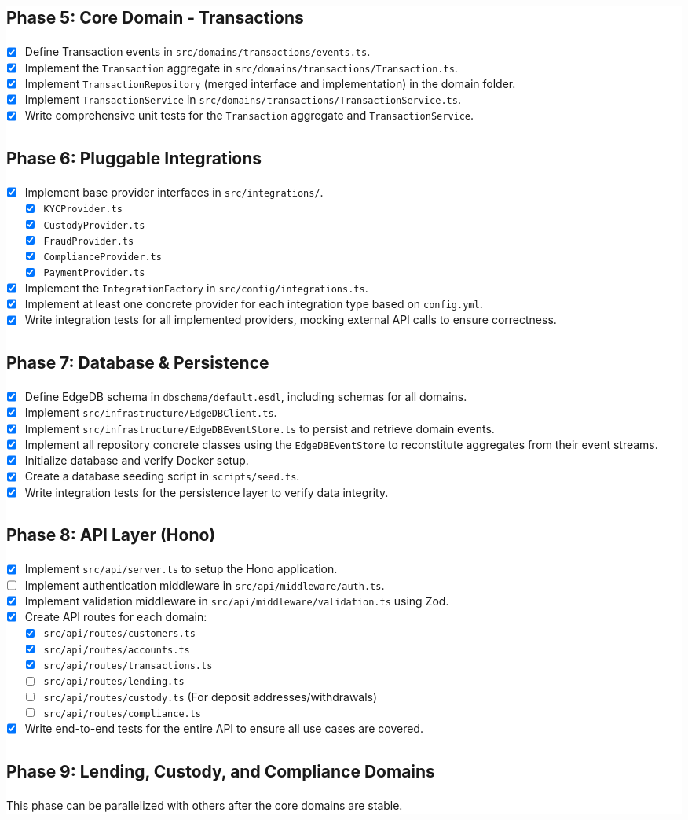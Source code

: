 ## Phase 5: Core Domain - Transactions

- [x] Define Transaction events in `src/domains/transactions/events.ts`.
- [x] Implement the `Transaction` aggregate in `src/domains/transactions/Transaction.ts`.
- [x] Implement `TransactionRepository` (merged interface and implementation) in the domain folder.
- [x] Implement `TransactionService` in `src/domains/transactions/TransactionService.ts`.
- [x] Write comprehensive unit tests for the `Transaction` aggregate and `TransactionService`.

## Phase 6: Pluggable Integrations

- [x] Implement base provider interfaces in `src/integrations/`.
    - [x] `KYCProvider.ts`
    - [x] `CustodyProvider.ts`
    - [x] `FraudProvider.ts`
    - [x] `ComplianceProvider.ts`
    - [x] `PaymentProvider.ts`
- [x] Implement the `IntegrationFactory` in `src/config/integrations.ts`.
- [x] Implement at least one concrete provider for each integration type based on `config.yml`.
- [x] Write integration tests for all implemented providers, mocking external API calls to ensure correctness.

## Phase 7: Database & Persistence

- [x] Define EdgeDB schema in `dbschema/default.esdl`, including schemas for all domains.
- [x] Implement `src/infrastructure/EdgeDBClient.ts`.
- [x] Implement `src/infrastructure/EdgeDBEventStore.ts` to persist and retrieve domain events.
- [x] Implement all repository concrete classes using the `EdgeDBEventStore` to reconstitute aggregates from their event streams.
- [x] Initialize database and verify Docker setup.
- [x] Create a database seeding script in `scripts/seed.ts`.
- [x] Write integration tests for the persistence layer to verify data integrity.

## Phase 8: API Layer (Hono)

- [x] Implement `src/api/server.ts` to setup the Hono application.
- [ ] Implement authentication middleware in `src/api/middleware/auth.ts`.
- [x] Implement validation middleware in `src/api/middleware/validation.ts` using Zod.
- [x] Create API routes for each domain:
    - [x] `src/api/routes/customers.ts`
    - [x] `src/api/routes/accounts.ts`
    - [x] `src/api/routes/transactions.ts`
    - [ ] `src/api/routes/lending.ts`
    - [ ] `src/api/routes/custody.ts` (For deposit addresses/withdrawals)
    - [ ] `src/api/routes/compliance.ts`
- [x] Write end-to-end tests for the entire API to ensure all use cases are covered.

## Phase 9: Lending, Custody, and Compliance Domains

This phase can be parallelized with others after the core domains are stable.

